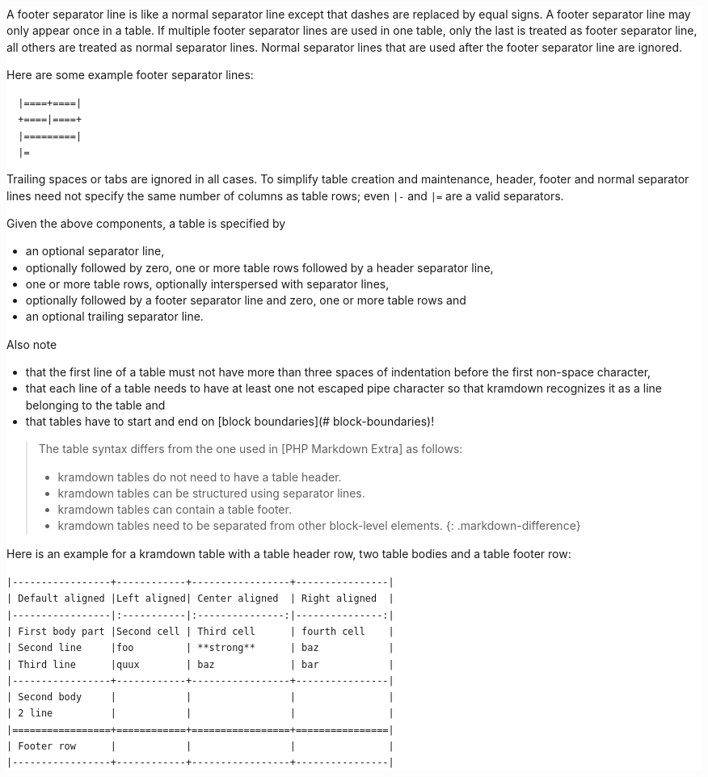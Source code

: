   A footer separator line is like a normal separator line except that dashes are replaced by equal
  signs. A footer separator line may only appear once in a table. If multiple footer separator lines
  are used in one table, only the last is treated as footer separator line, all others are treated
  as normal separator lines. Normal separator lines that are used after the footer separator line
  are ignored.

  Here are some example footer separator lines:

      |====+====|
      +====|====+
      |=========|
      |=

Trailing spaces or tabs are ignored in all cases. To simplify table creation and maintenance,
header, footer and normal separator lines need not specify the same number of columns as table rows;
even `|-` and `|=` are a valid separators.

Given the above components, a table is specified by

* an optional separator line,
* optionally followed by zero, one or more table rows followed by a header separator line,
* one or more table rows, optionally interspersed with separator lines,
* optionally followed by a footer separator line and zero, one or more table rows and
* an optional trailing separator line.

Also note

* that the first line of a table must not have more than three spaces of indentation before the
  first non-space character,
* that each line of a table needs to have at least one not escaped pipe character so that kramdown
  recognizes it as a line belonging to the table and
* that tables have to start and end on [block boundaries](# block-boundaries)!

> The table syntax differs from the one used in [PHP Markdown Extra] as follows:
>
> * kramdown tables do not need to have a table header.
> * kramdown tables can be structured using separator lines.
> * kramdown tables can contain a table footer.
> * kramdown tables need to be separated from other block-level elements.
{: .markdown-difference}

Here is an example for a kramdown table with a table header row, two table bodies and a table footer
row:

    |-----------------+------------+-----------------+----------------|
    | Default aligned |Left aligned| Center aligned  | Right aligned  |
    |-----------------|:-----------|:---------------:|---------------:|
    | First body part |Second cell | Third cell      | fourth cell    |
    | Second line     |foo         | **strong**      | baz            |
    | Third line      |quux        | baz             | bar            |
    |-----------------+------------+-----------------+----------------|
    | Second body     |            |                 |                |
    | 2 line          |            |                 |                |
    |=================+============+=================+================|
    | Footer row      |            |                 |                |
    |-----------------+------------+-----------------+----------------|
